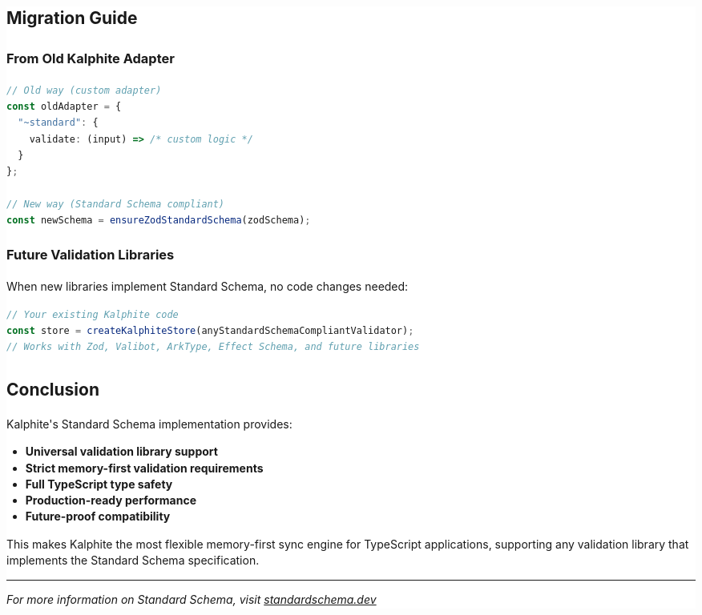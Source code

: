 ## Migration Guide

### From Old Kalphite Adapter

```typescript
// Old way (custom adapter)
const oldAdapter = {
  "~standard": {
    validate: (input) => /* custom logic */
  }
};

// New way (Standard Schema compliant)
const newSchema = ensureZodStandardSchema(zodSchema);
```

### Future Validation Libraries

When new libraries implement Standard Schema, no code changes needed:

```typescript
// Your existing Kalphite code
const store = createKalphiteStore(anyStandardSchemaCompliantValidator);
// Works with Zod, Valibot, ArkType, Effect Schema, and future libraries
```

## Conclusion

Kalphite's Standard Schema implementation provides:

- **Universal validation library support**
- **Strict memory-first validation requirements**
- **Full TypeScript type safety**
- **Production-ready performance**
- **Future-proof compatibility**

This makes Kalphite the most flexible memory-first sync engine for TypeScript applications, supporting any validation library that implements the Standard Schema specification.

---

_For more information on Standard Schema, visit [standardschema.dev](https://standardschema.dev/)_

